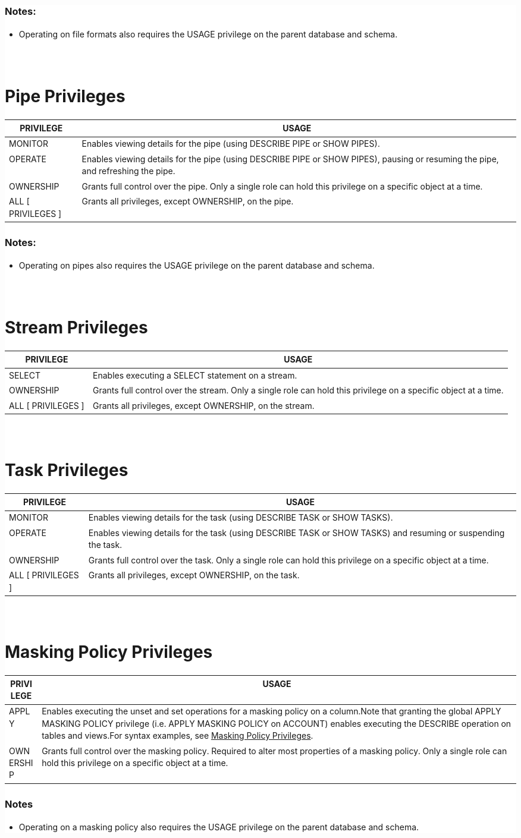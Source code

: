 ### Notes:
* Operating on file formats also requires the USAGE privilege on the parent database and schema.

<br>

# Pipe Privileges
|   PRIVILEGE                                                                  | USAGE                                                             |
|-------------------------------------------------------------------------------|-------------|
|MONITOR|Enables viewing details for the pipe (using DESCRIBE PIPE or SHOW PIPES).|
|OPERATE|Enables viewing details for the pipe (using DESCRIBE PIPE or SHOW PIPES), pausing or resuming the pipe, and refreshing the pipe.|
|OWNERSHIP|Grants full control over the pipe. Only a single role can hold this privilege on a specific object at a time.|
|ALL [ PRIVILEGES ]|Grants all privileges, except OWNERSHIP, on the pipe.|

### Notes:
* Operating on pipes also requires the USAGE privilege on the parent database and schema.

<br>

# Stream Privileges
|   PRIVILEGE                                                                  | USAGE                                                             |
|-------------------------------------------------------------------------------|-------------|
|SELECT|Enables executing a SELECT statement on a stream.|
|OWNERSHIP|Grants full control over the stream. Only a single role can hold this privilege on a specific object at a time.|
|ALL [ PRIVILEGES ]|Grants all privileges, except OWNERSHIP, on the stream.|

<br>

# Task Privileges 
|   PRIVILEGE                                                                  | USAGE                                                             |
|-------------------------------------------------------------------------------|-------------|
|MONITOR|Enables viewing details for the task (using DESCRIBE TASK or SHOW TASKS).|
|OPERATE|Enables viewing details for the task (using DESCRIBE TASK or SHOW TASKS) and resuming or suspending the task.|
|OWNERSHIP|Grants full control over the task. Only a single role can hold this privilege on a specific object at a time.|
|ALL [ PRIVILEGES ]|Grants all privileges, except OWNERSHIP, on the task.|

<br>

# Masking Policy Privileges 
|   PRIVILEGE                                                                  | USAGE                                                             |
|-------------------------------------------------------------------------------|-------------|
|APPLY|Enables executing the unset and set operations for a masking policy on a column.Note that granting the global APPLY MASKING POLICY privilege (i.e. APPLY MASKING POLICY on ACCOUNT) enables executing the DESCRIBE operation on tables and views.For syntax examples, see [Masking Policy Privileges](https://docs.snowflake.com/en/user-guide/security-column-intro.html#label-security-column-privileges-masking-policies).|
|OWNERSHIP|Grants full control over the masking policy. Required to alter most properties of a masking policy. Only a single role can hold this privilege on a specific object at a time.|
### Notes 
* Operating on a masking policy also requires the USAGE privilege on the parent database and schema.
